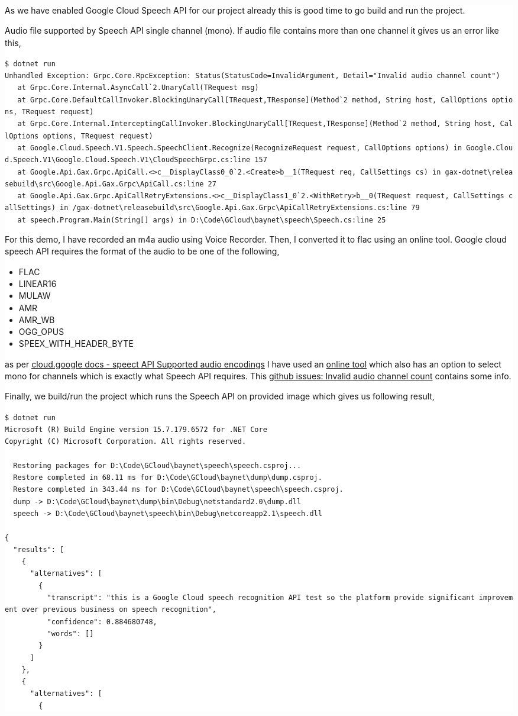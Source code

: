 As we have enabled Google Cloud Speech API for our project already this is good time to go build and run the project.

Audio file supported by Speech API single channel (mono). If audio file contains more than one channel it gives us an error like this,

    $ dotnet run
    Unhandled Exception: Grpc.Core.RpcException: Status(StatusCode=InvalidArgument, Detail="Invalid audio channel count")
       at Grpc.Core.Internal.AsyncCall`2.UnaryCall(TRequest msg)
       at Grpc.Core.DefaultCallInvoker.BlockingUnaryCall[TRequest,TResponse](Method`2 method, String host, CallOptions options, TRequest request)
       at Grpc.Core.Internal.InterceptingCallInvoker.BlockingUnaryCall[TRequest,TResponse](Method`2 method, String host, CallOptions options, TRequest request)
       at Google.Cloud.Speech.V1.Speech.SpeechClient.Recognize(RecognizeRequest request, CallOptions options) in Google.Cloud.Speech.V1\Google.Cloud.Speech.V1\CloudSpeechGrpc.cs:line 157
       at Google.Api.Gax.Grpc.ApiCall.<>c__DisplayClass0_0`2.<Create>b__1(TRequest req, CallSettings cs) in gax-dotnet\releasebuild\src\Google.Api.Gax.Grpc\ApiCall.cs:line 27
       at Google.Api.Gax.Grpc.ApiCallRetryExtensions.<>c__DisplayClass1_0`2.<WithRetry>b__0(TRequest request, CallSettings callSettings) in /gax-dotnet\releasebuild\src\Google.Api.Gax.Grpc\ApiCallRetryExtensions.cs:line 79
       at speech.Program.Main(String[] args) in D:\Code\GCloud\baynet\speech\Speech.cs:line 25   

For this demo, I have recorded an m4a audio using Voice Recorder. Then, I converted it to flac using an online tool. Google cloud speech API requires the format of the audio to be one of the following,

 - FLAC
 - LINEAR16
 - MULAW
 - AMR
 - AMR_WB
 - OGG_OPUS
 - SPEEX_WITH_HEADER_BYTE

as per [cloud.google docs - speect API Supported audio encodings][2] I have used an [online tool][3] which also has an option to select mono for channels which is exactly what Speech API requires. This [github issues: Invalid audio channel count][4] contains some info.


Finally, we build/run the project which runs the Speech API on provided image which gives us following result,
    
    $ dotnet run
    Microsoft (R) Build Engine version 15.7.179.6572 for .NET Core
    Copyright (C) Microsoft Corporation. All rights reserved.

      Restoring packages for D:\Code\GCloud\baynet\speech\speech.csproj...
      Restore completed in 68.11 ms for D:\Code\GCloud\baynet\dump\dump.csproj.
      Restore completed in 343.44 ms for D:\Code\GCloud\baynet\speech\speech.csproj.
      dump -> D:\Code\GCloud\baynet\dump\bin\Debug\netstandard2.0\dump.dll
      speech -> D:\Code\GCloud\baynet\speech\bin\Debug\netcoreapp2.1\speech.dll
      
    {
      "results": [
        {
          "alternatives": [
            {
              "transcript": "this is a Google Cloud speech recognition API test so the platform provide significant improvement over previous business on speech recognition",
              "confidence": 0.884680748,
              "words": []
            }
          ]
        },
        {
          "alternatives": [
            {

  [1]: https://github.com/atiq-cs/atiqcs-wp-com/raw/master/images/2018/07/10_cloud_speech_enable.png
  [2]: https://cloud.google.com/speech-to-text/docs/encoding
  [3]: https://www.online-convert.com/result/52dff89c-9bc9-4d2e-acad-c5244e005e1e
  [4]: https://github.com/GoogleCloudPlatform/google-cloud-php/issues/424